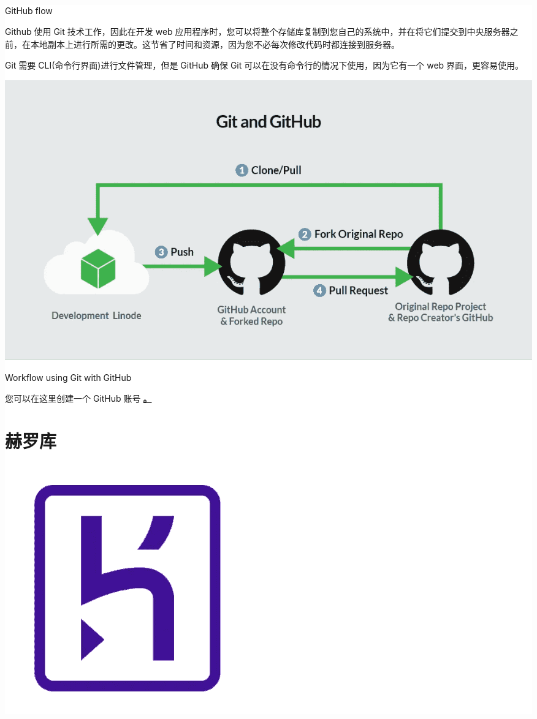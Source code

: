 GitHub flow

Github 使用 Git 技术工作，因此在开发 web 应用程序时，您可以将整个存储库复制到您自己的系统中，并在将它们提交到中央服务器之前，在本地副本上进行所需的更改。这节省了时间和资源，因为您不必每次修改代码时都连接到服务器。

Git 需要 CLI(命令行界面)进行文件管理，但是 GitHub 确保 Git 可以在没有命令行的情况下使用，因为它有一个 web 界面，更容易使用。

[![](img/576f16d638ee525bbbac8ce2e3df35c2.png)](https://www.linode.com/docs/development/version-control/how-to-install-git-and-clone-a-github-repository)

Workflow using Git with GitHub

您可以在这里创建一个 GitHub 账号 [**。**](https://github.com/join)

# 赫罗库

![](img/28afdff22a2ec13ca8b455a286586120.png)
